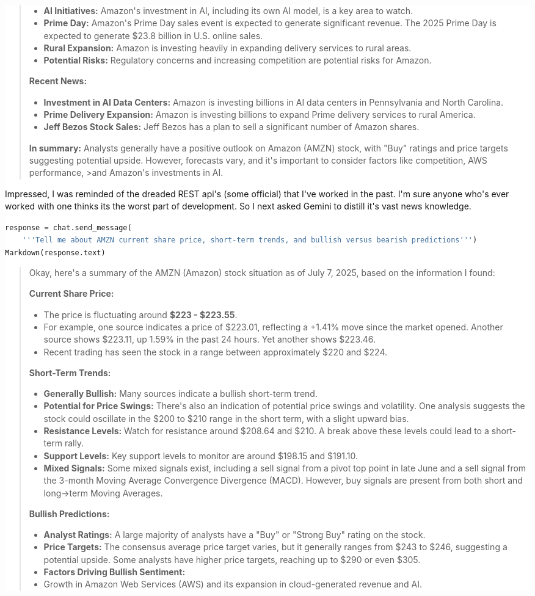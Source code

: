 >*   **AI Initiatives:** Amazon's investment in AI, including its own AI model, is a key area to watch.
>*   **Prime Day:** Amazon's Prime Day sales event is expected to generate significant revenue. The 2025 Prime Day is expected to generate $23.8 billion in U.S. online sales.
>*   **Rural Expansion:** Amazon is investing heavily in expanding delivery services to rural areas.
>*   **Potential Risks:** Regulatory concerns and increasing competition are potential risks for Amazon.
>
>**Recent News:**
>
>*   **Investment in AI Data Centers:** Amazon is investing billions in AI data centers in Pennsylvania and North Carolina.
>*   **Prime Delivery Expansion:** Amazon is investing billions to expand Prime delivery services to rural America.
>*   **Jeff Bezos Stock Sales:** Jeff Bezos has a plan to sell a significant number of Amazon shares.
>
>**In summary:** Analysts generally have a positive outlook on Amazon (AMZN) stock, with "Buy" ratings and price targets suggesting potential upside. However, forecasts vary, and it's important to consider factors like competition, AWS performance, >and Amazon's investments in AI.


Impressed, I was reminded of the dreaded REST api's (some official) that I've worked in the past. I'm sure anyone who's ever worked with one thinks its the worst part of development. So I next asked Gemini to distill it's vast news knowledge.

```python
response = chat.send_message(
    '''Tell me about AMZN current share price, short-term trends, and bullish versus bearish predictions''')
Markdown(response.text)
```

>Okay, here's a summary of the AMZN (Amazon) stock situation as of July 7, 2025, based on the information I found:
>
>**Current Share Price:**
>
>*   The price is fluctuating around **$223 - $223.55**.
>*   For example, one source indicates a price of $223.01, reflecting a +1.41% move since the market opened. Another source shows $223.11, up 1.59% in the past 24 hours. Yet another shows $223.46.
>*   Recent trading has seen the stock in a range between approximately $220 and $224.
>
>**Short-Term Trends:**
>
>*   **Generally Bullish:** Many sources indicate a bullish short-term trend.
>*   **Potential for Price Swings:** There's also an indication of potential price swings and volatility. One analysis suggests the stock could oscillate in the $200 to $210 range in the short term, with a slight upward bias.
>*   **Resistance Levels:** Watch for resistance around $208.64 and $210. A break above these levels could lead to a short-term rally.
>*   **Support Levels:** Key support levels to monitor are around $198.15 and $191.10.
>*   **Mixed Signals:** Some mixed signals exist, including a sell signal from a pivot top point in late June and a sell signal from the 3-month Moving Average Convergence Divergence (MACD). However, buy signals are present from both short and long->term Moving Averages.
>
>**Bullish Predictions:**
>
>*   **Analyst Ratings:** A large majority of analysts have a "Buy" or "Strong Buy" rating on the stock.
>*   **Price Targets:** The consensus average price target varies, but it generally ranges from $243 to $246, suggesting a potential upside. Some analysts have higher price targets, reaching up to $290 or even $305.
>*   **Factors Driving Bullish Sentiment:**
>    *   Growth in Amazon Web Services (AWS) and its expansion in cloud-generated revenue and AI.